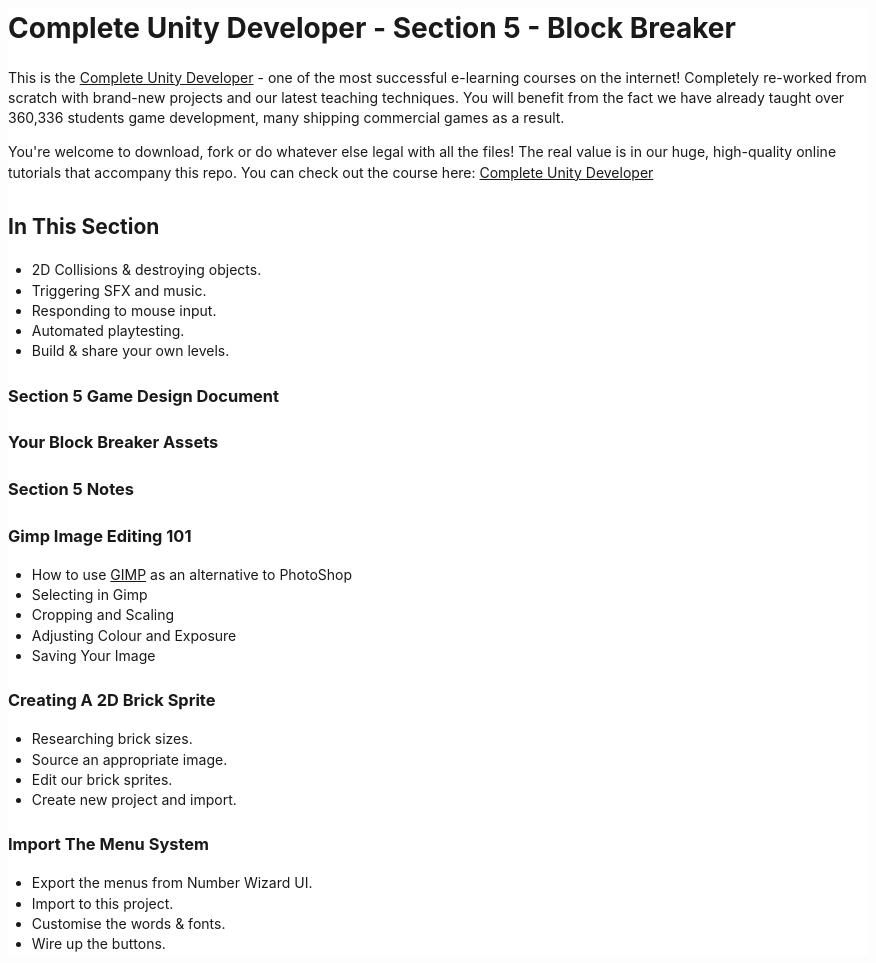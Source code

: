 # Complete Unity Developer - Section 5 - Block Breaker

This is the [Complete Unity Developer](http://gdev.tv/cudgithub) - one of the most successful e-learning courses on the internet! Completely re-worked from scratch with brand-new projects and our latest teaching techniques. You will benefit from the fact we have already taught over 360,336 students game development, many shipping commercial games as a result.

You're welcome to download, fork or do whatever else legal with all the files! The real value is in our huge, high-quality online tutorials that accompany this repo. You can check out the course here: [Complete Unity Developer](http://gdev.tv/cudgithub)

## In This Section

+ 2D Collisions & destroying objects.
+ Triggering SFX and music.
+ Responding to mouse input.
+ Automated playtesting.
+ Build & share your own levels.

### Section 5 Game Design Document ###



### Your Block Breaker Assets ###



### Section 5 Notes ###



### Gimp Image Editing 101 ###

+ How to use [GIMP](https://www.gimp.org/) as an alternative to PhotoShop
+ Selecting in Gimp
+ Cropping and Scaling
+ Adjusting Colour and Exposure
+ Saving Your Image

### Creating A 2D Brick Sprite ###

+ Researching brick sizes.
+ Source an appropriate image.
+ Edit our brick sprites.
+ Create new project and import.

### Import The Menu System ###

+ Export the menus from Number Wizard UI.
+ Import to this project.
+ Customise the words & fonts.
+ Wire up the buttons.
